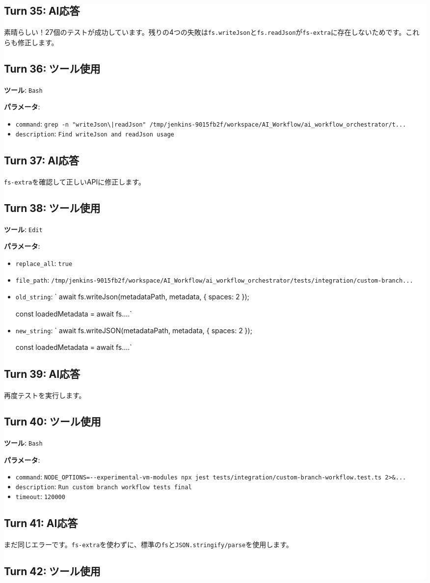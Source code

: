 ## Turn 35: AI応答

素晴らしい！27個のテストが成功しています。残りの4つの失敗は`fs.writeJson`と`fs.readJson`が`fs-extra`に存在しないためです。これらも修正します。

## Turn 36: ツール使用

**ツール**: `Bash`

**パラメータ**:
- `command`: `grep -n "writeJson\|readJson" /tmp/jenkins-9015fb2f/workspace/AI_Workflow/ai_workflow_orchestrator/t...`
- `description`: `Find writeJson and readJson usage`

## Turn 37: AI応答

`fs-extra`を確認して正しいAPIに修正します。

## Turn 38: ツール使用

**ツール**: `Edit`

**パラメータ**:
- `replace_all`: `true`
- `file_path`: `/tmp/jenkins-9015fb2f/workspace/AI_Workflow/ai_workflow_orchestrator/tests/integration/custom-branch...`
- `old_string`: `    await fs.writeJson(metadataPath, metadata, { spaces: 2 });

    const loadedMetadata = await fs....`
- `new_string`: `    await fs.writeJSON(metadataPath, metadata, { spaces: 2 });

    const loadedMetadata = await fs....`

## Turn 39: AI応答

再度テストを実行します。

## Turn 40: ツール使用

**ツール**: `Bash`

**パラメータ**:
- `command`: `NODE_OPTIONS=--experimental-vm-modules npx jest tests/integration/custom-branch-workflow.test.ts 2>&...`
- `description`: `Run custom branch workflow tests final`
- `timeout`: `120000`

## Turn 41: AI応答

まだ同じエラーです。`fs-extra`を使わずに、標準の`fs`と`JSON.stringify/parse`を使用します。

## Turn 42: ツール使用
